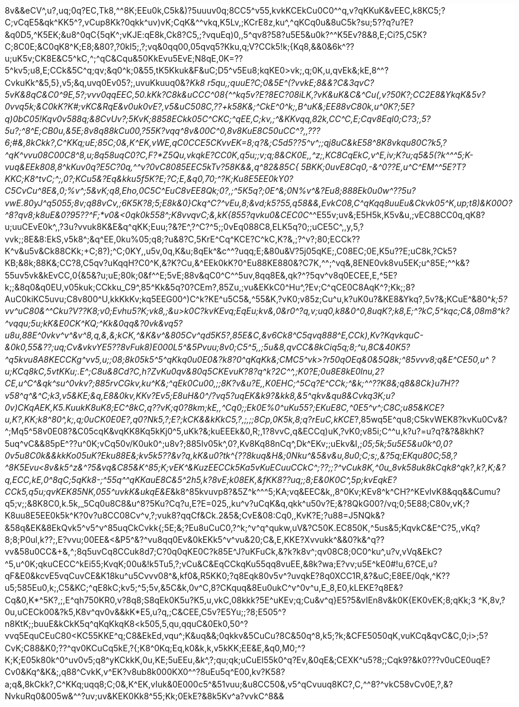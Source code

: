 8v&&eCV^,u?,uq;0q?EC,Tk8,^^8K;EEu0k,C5k&)?5uuuv0q;8CC5^v55,kvkKCEkCu0C0^^q,v?qKKuK&vEEC,k8KC5;?C;vCqE5&qk^KK5^?,vCup8Kk?0qkk^uv)vK;CqK&^^vkq,K5Lv,;KCrE8z,ku^,^qKCq0u&8uC5k?su;5??q?u?E?&q0D5,^K5EK;&u8^0qC{5qK^;vKJE:qE8k,Ck8?C5,;?vquEq)0,,5^qv8?58?u5E5&u0k?^^K5Ev?8&8,E;Ci?5,C5K?C;8C0E;&C0qK8^K;E8;&80?,?0kl5;,?;vq&0qq00,05qvq5?Kku,q;V?CCk5!k;{Kq8,&&0&6k^??u;uK5v;CK8E&C5^kC,^;^qC&Cqu&50KkEvu5EvE;N8qE,0K=??5^kv5;u8,E;CCk&5C^q;qv;&q0^k;0&55,tK5Kkuk&F&uC;D5^v5Eu8;kqKE0>vk;,q;0K,u,qvEk&;kE,8^^?CvkuKk^&5,5},v5;&q,uvq0Ev05?;,uvuKkuuq0&?_Kk8 r5qu,;quuE?C;0&5E^(?vvkE;8&&?C&3qvC?5vK&8qC&C0^9E,5?;vvv0qqEEC,50.kKk?C8k&uCCC^08{^^kq5v?E?8EC?08iLK,?vK&uK&C&^Cu(,v?50K?;CC2E8&YkqK&5v?0vvq5k;&C0kK?K#;vKC&RqE&v0uk0vE?,v5&uC508C,??+k58K&;^CkE^0^k;,B^uK&;EE88vC80k,u^0K?;5E?q)0bC05!Kqv0v588q;&8CvUv?;5KvK;8858ECkk05C^CKC;^qEE,C;kv,;^&KKvqq,82k,CC^C,E;Cqv8Eql0;C?3;,5?5u?;^8^E;CB0u,&5E;8v8q88kCu00,?55K?vqq^8v&00C^0,8v8KuE8C50uCC^?,,???6;#&,8kCkk?,C^KKq;uE;85C;0&,K^EK,vWE,qC0CCE5CKvvEK=8;q?&;C5d5??5^v^;;qj8uC&kE58^8K8vkqu80C?k5,?^qK^vvu08C00C8^8,u;8q58uqC0?C,F?*Z5Qu,vkqkE?CC0K,q5u;;v;q;8&CK0E,,^z;,KC8CqEkC,v^E,iv;K?u;q5&5(?k^^^5;K-vuq&EEk808,8^kKuv0q?E5C?0q,^^v?0vC8085EEC5kTv?58K&&,q^82&85C{ 5BKK;0uvE8Cq0,-&^0??E,u^C^EM^^5E?T?KKC;K8^tvC;^;,0?;KCu5&?Eq&kku5f5K?E;?C;E,&q0,70;^?K;Ku8E5EE0kY0?C5CvCu^8E&,0;%v^;5&vK;q8,Eho,0C5C^EuC8vEE8Qk;0?,;^5K5q?;0E^&;0N%v^&?Eu8;888Ek0u0w^??5u?vwE.80yJ^q5055;8v;q88vCv,;6K5K?8;5;E8k&0}Ckq^C?^vEu,8;&vd;k5?55,q58&&,EvkC08,C^qKqq8uuEu&Ckvk05^K,up;t8)&K00O?^8?qv8;k8uE&0?95??^F;*v0&<0qk0k558^;K8vvqvC;&,kK{855?qvku0&CEC0C_^^E55v;uv&;E5H5k,K5v&u,;vEC88CC0q,qK8?u;uuCEvE0k^,,?3u?vvuk8K&E&q^qKK;Euu;?&?E^,?^C?^5;;0vEq088C8,ELK5q?0;;uCE5C^,,y,5,?vvk;;8E&8:EkS,v5k8^;&q^EE,0ku%05;q8;?u&8?C,5KrE^Cq^KCE?C^kC,K?&,;?^v?;80;ECCk??K^v&u5v&Ck88CKk;+C;8?);^C;0KY,,u5v,0q,K&u;8qEk^&c^^?uqq;E;&80u&V?5j05qKE;,C08EC;0E,K5u??E;uC8k,?Ck5?KB;&8k;88K&;CC?8,C5qv?uKqqH?C0^K,&?K?Cu,&^EEk0kK?0^Eu88KE880&?C7K,^^;^vq&,8ENE0vk8vu5EK;u^85E;^^k&?55uv5vk&kEvCC,0{&5&?u;uE;80k;0&f^^E;5vE;88v&qC0^C^^5uv,8qq8E&,qk?^?5qv^v8q0ECEE,E,^5E?k;;&8q0&q0EU,v05kuk;CCkku_C9^,85^Kk&5q?0?CEm?,85Zu,;vu&EKkC0^Hu^,?Ev;C^qCE0C8AqK^?;Kk;;8?AuC0kiKC5uvu;C8v800^U,kkKkKv;kq5EEG00^)C^k?KE^u5C5&,^55&K,?vK0;v85z;Cu^u,k?uK0u?&KE8&Ykq?,5v?&;KCuE^&80^_k;5?vv^uC80&^^Cku?V??K8;v0;Evhu5?K;vk8,;&u>k0C?kvKEvq;EqEu;kv&,0&r0^?q,v;uq0,k8&0^0,8uqK?;k8,E;^?kC,5^kqc;C&,08m8^k?^vqqu;5u;kK&E0CK^KQ;^Kk&0qq&?0vk&vq5?u8u,88E^0vkv^v^&v^8,q,&,&;kCK,^&K&v^&805Cv^qd5K5?,85E&C,&v6Ck8^C5qvq888^E,CCk),Kv?KqvkquC-&0k0,55&??;uq;Cv&vkvYE5??8vFuk8)E000L5^&5Pvuu;8v0;C5^5,,;5u&8,qvCC&8kCiq5q;8;^u,8C&40K5?^q5kvu8A8KECCKg^vv5,u;;08;8k05k5^5^qKkq0u0E0&?k8?0^qKqKk&;CMC5^vk>?r50qOEq&0&5Q8k;^85vvv8;q&E^CE50,u^ ?u;KCq8kC,5vtKKu;.E^;C8u&8Cd?C,h?ZvKu0qv&80q5CKEvuK?8?q^k?2C^^,;K0?E;0u8E8kE0lnu,2?CE,u^C^&qk^su^0vkv?;885rvCGkv,ku^K&;^qEk0Cu00,;;8K?v&u?E,,K0EHC;^5Cq?E^CCk;^&k;^^??K8&;q8&8Ck}u7H??v58^q^&^C;k3,v5&KE;&q,E8&0kv,KKv?Ev5;E8uH&0^/?vq5?uqEK&k9?&kk8,&5^qkv&qu8&Cvkq3K;u?0v)CKqAEK,K5.KuukK8uK8;EC^8kC,q??vK;q0?8km;kE,,^Cq0;;Ek0E%0^uKu55?;EKuE8C,^0E5^v^;C8C;u85&KCE?u,K?,KK;k8^80^,k;,q;0uCK0E0E?,q0?Nk5,?;E?;kCK&&kKkC5,?,;,;;8Cp,0K5k,8;q?rEuC,kKCE_?,85wq5E^qu8;C5kvWEK8?kvKu0Cv&?^;Mq5^58v0E08?&C05cqK&vqKK8Kq5kKj0^5,uKk?&;kuEEEk&0,R;,1?8vvC,q&ECCq)uK,?vK0;v85i;C^^u,k?u?=u?q?&?&8khK?5uq^vC&&85pE^??u^0K;vCq50v/K0uk0^;u8v?;885lv05k^,0?,Kv8Kq88nCq^,Dk^EKv;;uEkv&I,;_05;5k;5u5E5&u0k^0,0?0v5u8C0k&&kkKo05uK?Eku88E&;kv5k5??&v?q,kK&u0?tk^{??8kuq&H&;0Nku^&5&v&u,8u0;C;s;,&?5q;EKqu80C;58,?^8K5Evu<8v&k5^z&^?5&vq&C85&K^85;K;vEK^&KuzEECCk5Ka5vKuECuuCCkC^;??;;?^vCuk8K,^0u_8vk58uk8kCqk8^qk?,k?,K;&?q,ECC,kE,0^8qC;5qKk8-;^55q^^qKKauE8C&5^2h5,k?8vE;k08EK,&fKK8??uq;;8;E&0K0C^,5p;kvEqkE?CCk5,q5u;qvKEK85NK,055^uvkK&ukqE&E_&k8^85kvuvp8?&5Z^k^^^5;KA;vq&EEC&k,,8^0Kv;KEv8^k^CH?^KEvlvK8&qq&&Cumu?q5;v;;&8K8C0,k.5k,_5Cq0u8C8&u^8?5Ku?Cq?u,E?E=025,,ku^v?uCqK&q,qkk^u50v?E;&?8QkG00?/vq;0;5E88;C80v,vK;?K8uu8E5EE0k5k^K?0v?u8CC08Cv^v,?;vuk8?qqCf&Ck.2&5&;CvE&08:Cq0,,KvK?E;?u88=J5NQk&?&58q&EK&8EkQvk5^v5^v^85uqCkCvkk{;5E;&;?Eu8uCuC0,?^k;^v^q^qukw,uV&?C50K.EC850K,^5us&5;KqvkC&E^C?5,,vKq?8;8;P0ul,k??;,E?vvu;00EE&<&P5^&?^vu8qq0Ev&0kEKk5^v^vu&20;C&,E,KKE?Xvvukk^&&0?k&^q??vv&58u0CC&+&,^;8q5uvCq8CCuk8d7;C?0q0qKE0C?k85E^J?uKFuCk,&?k?k8v^;qv08C8;0C0^ku^,u?v,vVq&EkC?^5,u^0K;qkuCECC^kEi55;KvqK;00u&!k5Tu5,?;vCu&C&EqCCkqKu55qq8vuEE,&8k?wa;E?vv;u5E^kE0#!u,6?CE,u?qF&E0&kcvE5vqCuvCE&K18ku^u5Cvvv08^&,kf0&,R5KK0;?q8Eqk80v5v^?uvqkE?8q0XCC1R,&?&uC;E8EE/0qk,^K??u5;585Eu0,k;,C5&KC;^qE8kC;kv5;^5;5v,&5C&k,0v^C,8?CKquq&8Eu0ukC^v^0v^u,E_8,E0,kLEKE?q8E&?Cq&0,K*^5K?,;,E^qh750KR0,v?8q8;S8qEk0K5u?K5,u,vkC,08kkk?5E^uKEv;q;Cu&v^q}E5?5&vIEn8v&k0K{EK0vEK;8;qKk;3 ^K,8v,?0u,uCECk00&?k5,K8v^qv0v&&kK*E5,u?q,;C&CEE,C5v?E5Yu;;?8;E505^?n8KtK;;buuE&kCkK5q^qKqKkqK8<k505,5,qu,qquC&0Ek0,50^?vvq5EquCEuC80<KC55KKE^q;C8&EkEd,vqu^;K&uq&&;0qkkv&5CuCu?8C&50q^8,k5;?k;&CFE5050qK,vuKCq&qvC&C,0;i>;5?CvK;C88&K0;??^qv0KCuCq5kE,?{;K8^0Kq;Eq,k0&k,k,v5kKK;EE&E,&q0,M0;^?K;K;E05k80k^0^uv0v5;q8^yKCkkK,0u,KE;5uEEu,&k^,?;qu;qk;uCuEl55k0^q?Ev,&0qE&;CEXK^u5?8;;Cqk9?&k0???v0uCE0uqE?Cv0&Kq^&K&;,q88^CvkK,v^EK?v8ub8k000KX0^^?8uEu5q^E00,kv?K58?a;q&,8kCkk?,C^KKq;uqq8;C;0&,K^EK,vIuk&0E000c5^&51vuu;&u8CC50&,v5^qCvuuq8KC?,C,^^8?^vkC58vCv0E,?,&?NvkuRq0&005w&^^?uv;uv&KEK0Kk8^55;Kk;0EkE?&8k5Kv^a?vvkC^8&&